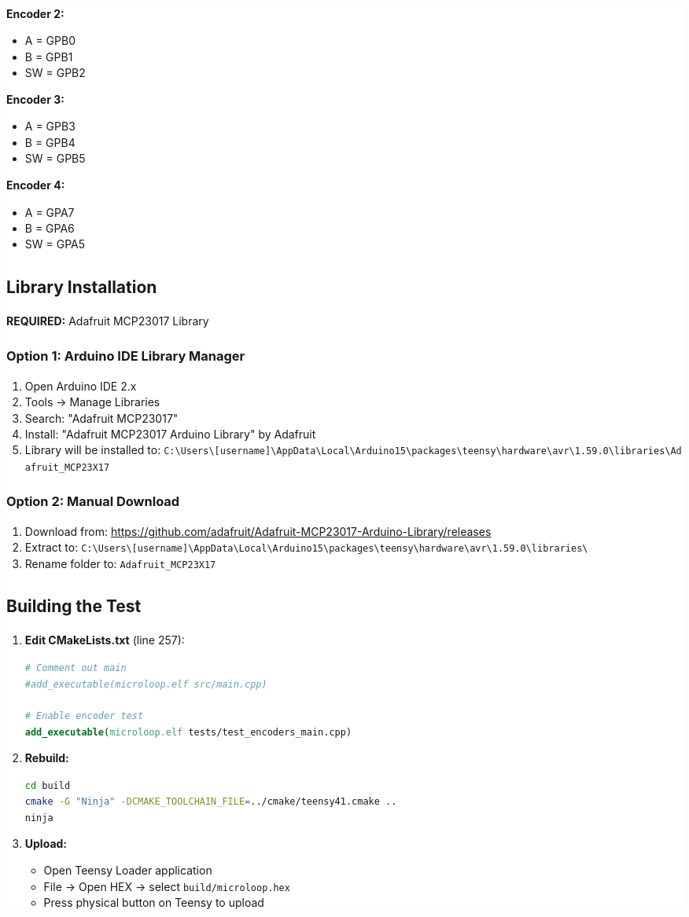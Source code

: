 **Encoder 2:**
- A = GPB0
- B = GPB1
- SW = GPB2

**Encoder 3:**
- A = GPB3
- B = GPB4
- SW = GPB5

**Encoder 4:**
- A = GPA7
- B = GPA6
- SW = GPA5

## Library Installation

**REQUIRED:** Adafruit MCP23017 Library

### Option 1: Arduino IDE Library Manager
1. Open Arduino IDE 2.x
2. Tools → Manage Libraries
3. Search: "Adafruit MCP23017"
4. Install: "Adafruit MCP23017 Arduino Library" by Adafruit
5. Library will be installed to: `C:\Users\[username]\AppData\Local\Arduino15\packages\teensy\hardware\avr\1.59.0\libraries\Adafruit_MCP23X17`

### Option 2: Manual Download
1. Download from: https://github.com/adafruit/Adafruit-MCP23017-Arduino-Library/releases
2. Extract to: `C:\Users\[username]\AppData\Local\Arduino15\packages\teensy\hardware\avr\1.59.0\libraries\`
3. Rename folder to: `Adafruit_MCP23X17`

## Building the Test

1. **Edit CMakeLists.txt** (line 257):
   ```cmake
   # Comment out main
   #add_executable(microloop.elf src/main.cpp)

   # Enable encoder test
   add_executable(microloop.elf tests/test_encoders_main.cpp)
   ```

2. **Rebuild:**
   ```bash
   cd build
   cmake -G "Ninja" -DCMAKE_TOOLCHAIN_FILE=../cmake/teensy41.cmake ..
   ninja
   ```

3. **Upload:**
   - Open Teensy Loader application
   - File → Open HEX → select `build/microloop.hex`
   - Press physical button on Teensy to upload
